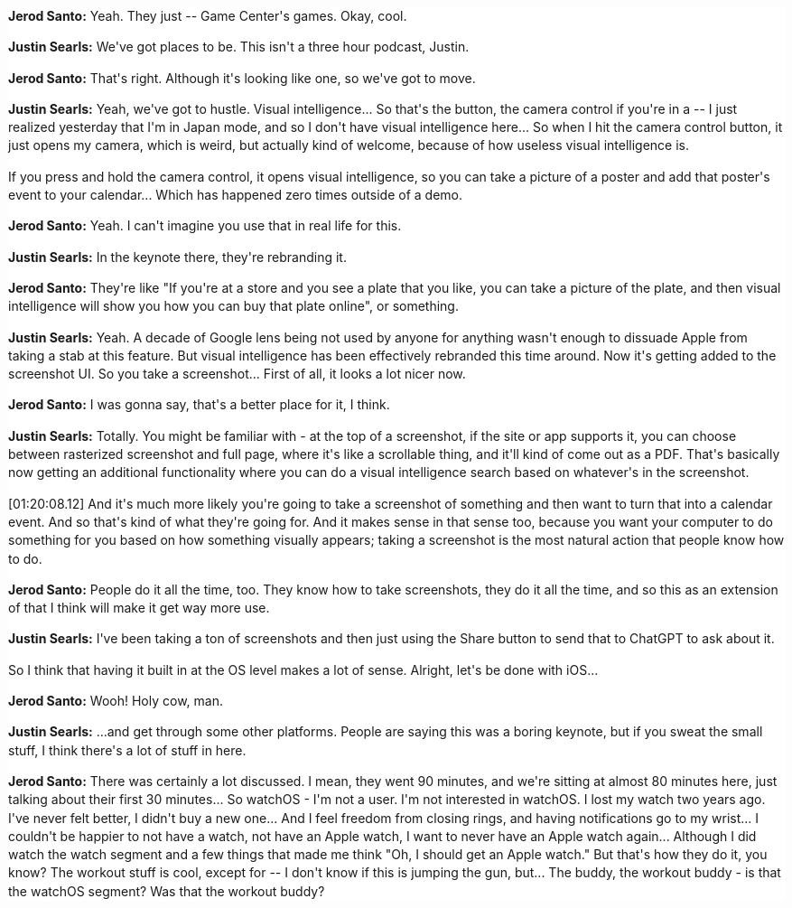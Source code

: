 **Jerod Santo:** Yeah. They just -- Game Center's games. Okay, cool.

**Justin Searls:** We've got places to be. This isn't a three hour podcast, Justin.

**Jerod Santo:** That's right. Although it's looking like one, so we've got to move.

**Justin Searls:** Yeah, we've got to hustle. Visual intelligence... So that's the button, the camera control if you're in a -- I just realized yesterday that I'm in Japan mode, and so I don't have visual intelligence here... So when I hit the camera control button, it just opens my camera, which is weird, but actually kind of welcome, because of how useless visual intelligence is.

If you press and hold the camera control, it opens visual intelligence, so you can take a picture of a poster and add that poster's event to your calendar... Which has happened zero times outside of a demo.

**Jerod Santo:** Yeah. I can't imagine you use that in real life for this.

**Justin Searls:** In the keynote there, they're rebranding it.

**Jerod Santo:** They're like "If you're at a store and you see a plate that you like, you can take a picture of the plate, and then visual intelligence will show you how you can buy that plate online", or something.

**Justin Searls:** Yeah. A decade of Google lens being not used by anyone for anything wasn't enough to dissuade Apple from taking a stab at this feature. But visual intelligence has been effectively rebranded this time around. Now it's getting added to the screenshot UI. So you take a screenshot... First of all, it looks a lot nicer now.

**Jerod Santo:** I was gonna say, that's a better place for it, I think.

**Justin Searls:** Totally. You might be familiar with - at the top of a screenshot, if the site or app supports it, you can choose between rasterized screenshot and full page, where it's like a scrollable thing, and it'll kind of come out as a PDF. That's basically now getting an additional functionality where you can do a visual intelligence search based on whatever's in the screenshot.

\[01:20:08.12\] And it's much more likely you're going to take a screenshot of something and then want to turn that into a calendar event. And so that's kind of what they're going for. And it makes sense in that sense too, because you want your computer to do something for you based on how something visually appears; taking a screenshot is the most natural action that people know how to do.

**Jerod Santo:** People do it all the time, too. They know how to take screenshots, they do it all the time, and so this as an extension of that I think will make it get way more use.

**Justin Searls:** I've been taking a ton of screenshots and then just using the Share button to send that to ChatGPT to ask about it.

So I think that having it built in at the OS level makes a lot of sense. Alright, let's be done with iOS...

**Jerod Santo:** Wooh! Holy cow, man.

**Justin Searls:** ...and get through some other platforms. People are saying this was a boring keynote, but if you sweat the small stuff, I think there's a lot of stuff in here.

**Jerod Santo:** There was certainly a lot discussed. I mean, they went 90 minutes, and we're sitting at almost 80 minutes here, just talking about their first 30 minutes... So watchOS - I'm not a user. I'm not interested in watchOS. I lost my watch two years ago. I've never felt better, I didn't buy a new one... And I feel freedom from closing rings, and having notifications go to my wrist... I couldn't be happier to not have a watch, not have an Apple watch, I want to never have an Apple watch again... Although I did watch the watch segment and a few things that made me think "Oh, I should get an Apple watch." But that's how they do it, you know? The workout stuff is cool, except for -- I don't know if this is jumping the gun, but... The buddy, the workout buddy - is that the watchOS segment? Was that the workout buddy?
